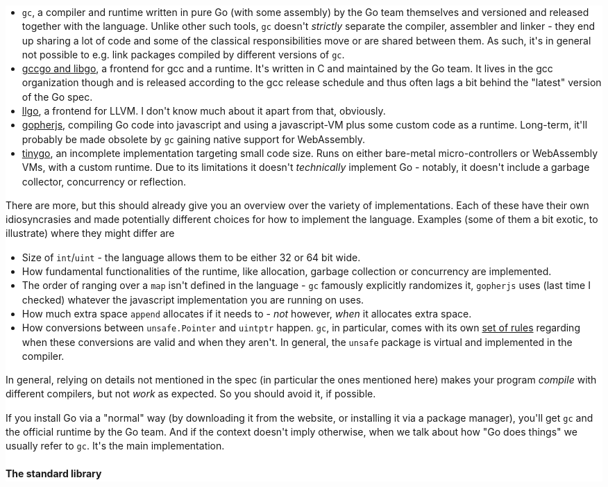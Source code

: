 * `gc`, a compiler and runtime written in pure Go (with some assembly) by the
  Go team themselves and versioned and released together with the language.
  Unlike other such tools, `gc` doesn't *strictly* separate the compiler,
  assembler and linker - they end up sharing a lot of code and some of the
  classical responsibilities move or are shared between them. As such, it's in
  general not possible to e.g. link packages compiled by different versions of
  `gc`.
* [gccgo and libgo](https://golang.org/doc/install/gccgo), a frontend for gcc
  and a runtime. It's written in C and maintained by the Go team. It lives in
  the gcc organization though and is released according to the gcc release
  schedule and thus often lags a bit behind the "latest" version of the Go
  spec.
* [llgo](https://llvm.org/svn/llvm-project/llgo/trunk/README.TXT), a frontend
  for LLVM. I don't know much about it apart from that, obviously.
* [gopherjs](https://github.com/gopherjs/gopherjs), compiling Go code into
  javascript and using a javascript-VM plus some custom code as a runtime.
  Long-term, it'll probably be made obsolete by `gc` gaining native support for
  WebAssembly.
* [tinygo](https://tinygo.org/), an incomplete implementation targeting small
  code size. Runs on either bare-metal micro-controllers or WebAssembly VMs,
  with a custom runtime. Due to its limitations it doesn't *technically*
  implement Go - notably, it doesn't include a garbage collector, concurrency
  or reflection.

There are more, but this should already give you an overview over the variety
of implementations. Each of these have their own idiosyncrasies and made
potentially different choices for how to implement the language. Examples (some
of them a bit exotic, to illustrate) where they might differ are

* Size of `int`/`uint` - the language allows them to be either 32 or 64 bit wide.
* How fundamental functionalities of the runtime, like allocation, garbage
  collection or concurrency are implemented.
* The order of ranging over a `map` isn't defined in the language - `gc`
  famously explicitly randomizes it, `gopherjs` uses (last time I checked)
  whatever the javascript implementation you are running on uses.
* How much extra space `append` allocates if it needs to - *not* however,
  *when* it allocates extra space.
* How conversions between `unsafe.Pointer` and `uintptr` happen. `gc`, in
  particular, comes with its own [set of rules](https://godoc.org/unsafe#Pointer)
  regarding when these conversions are valid and when they aren't. In general,
  the `unsafe` package is virtual and implemented in the compiler.

In general, relying on details not mentioned in the spec (in particular the
ones mentioned here) makes your program *compile* with different compilers, but
not *work* as expected. So you should avoid it, if possible.

If you install Go via a "normal" way (by downloading it from the website, or
installing it via a package manager), you'll get `gc` and the official
runtime by the Go team. And if the context doesn't imply otherwise, when
we talk about how "Go does things" we usually refer to `gc`. It's the main
implementation.

#### The standard library

